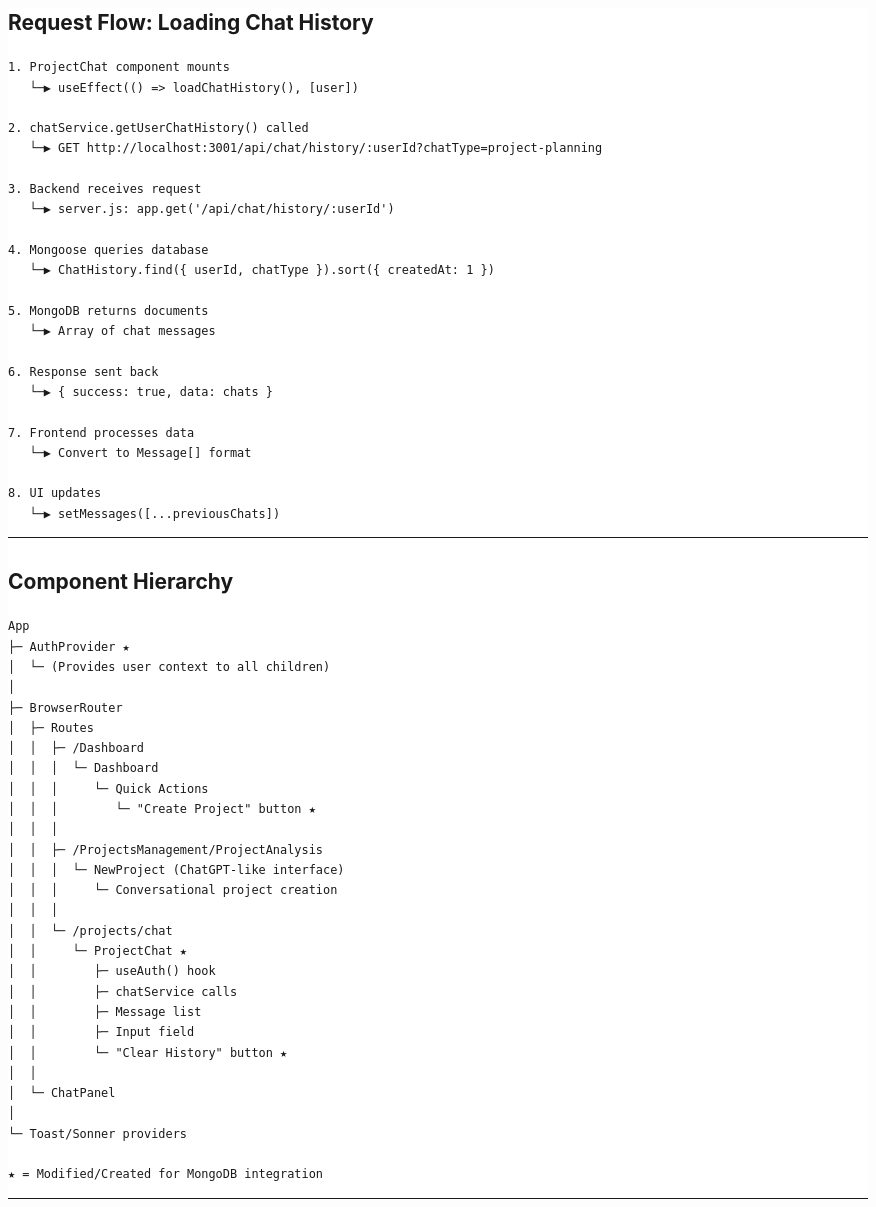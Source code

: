 
## Request Flow: Loading Chat History

```
1. ProjectChat component mounts
   └─▶ useEffect(() => loadChatHistory(), [user])

2. chatService.getUserChatHistory() called
   └─▶ GET http://localhost:3001/api/chat/history/:userId?chatType=project-planning

3. Backend receives request
   └─▶ server.js: app.get('/api/chat/history/:userId')

4. Mongoose queries database
   └─▶ ChatHistory.find({ userId, chatType }).sort({ createdAt: 1 })

5. MongoDB returns documents
   └─▶ Array of chat messages

6. Response sent back
   └─▶ { success: true, data: chats }

7. Frontend processes data
   └─▶ Convert to Message[] format

8. UI updates
   └─▶ setMessages([...previousChats])
```

---

## Component Hierarchy

```
App
├─ AuthProvider ★
│  └─ (Provides user context to all children)
│
├─ BrowserRouter
│  ├─ Routes
│  │  ├─ /Dashboard
│  │  │  └─ Dashboard
│  │  │     └─ Quick Actions
│  │  │        └─ "Create Project" button ★
│  │  │
│  │  ├─ /ProjectsManagement/ProjectAnalysis
│  │  │  └─ NewProject (ChatGPT-like interface)
│  │  │     └─ Conversational project creation
│  │  │
│  │  └─ /projects/chat
│  │     └─ ProjectChat ★
│  │        ├─ useAuth() hook
│  │        ├─ chatService calls
│  │        ├─ Message list
│  │        ├─ Input field
│  │        └─ "Clear History" button ★
│  │
│  └─ ChatPanel
│
└─ Toast/Sonner providers

★ = Modified/Created for MongoDB integration
```

---